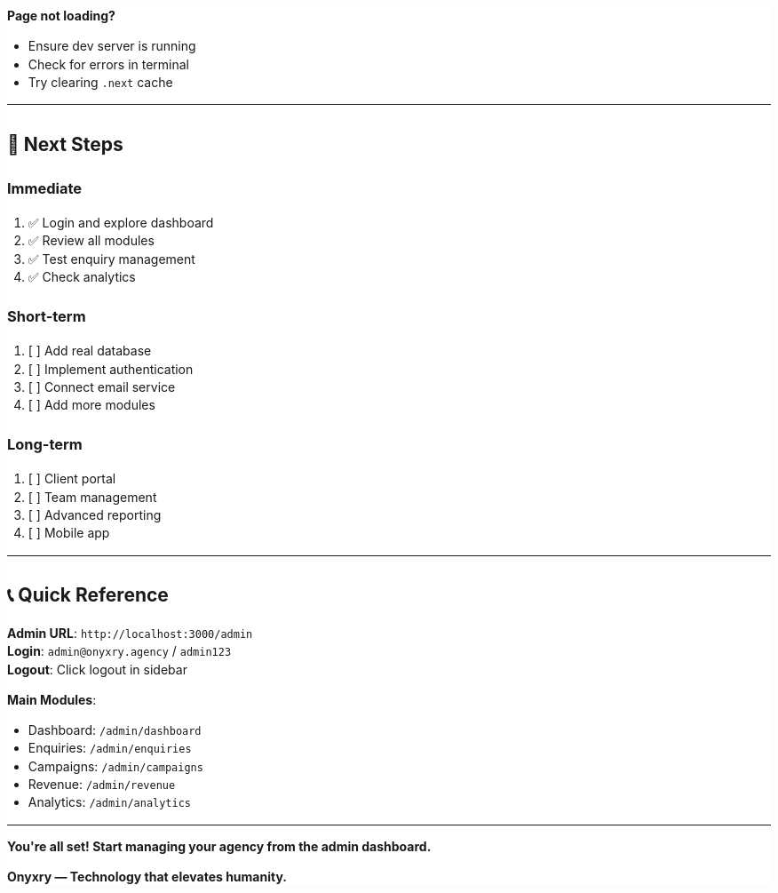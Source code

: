 **Page not loading?**
- Ensure dev server is running
- Check for errors in terminal
- Try clearing `.next` cache

---

## 🎯 Next Steps

### Immediate
1. ✅ Login and explore dashboard
2. ✅ Review all modules
3. ✅ Test enquiry management
4. ✅ Check analytics

### Short-term
1. [ ] Add real database
2. [ ] Implement authentication
3. [ ] Connect email service
4. [ ] Add more modules

### Long-term
1. [ ] Client portal
2. [ ] Team management
3. [ ] Advanced reporting
4. [ ] Mobile app

---

## 📞 Quick Reference

**Admin URL**: `http://localhost:3000/admin`  
**Login**: `admin@onyxry.agency` / `admin123`  
**Logout**: Click logout in sidebar

**Main Modules**:
- Dashboard: `/admin/dashboard`
- Enquiries: `/admin/enquiries`
- Campaigns: `/admin/campaigns`
- Revenue: `/admin/revenue`
- Analytics: `/admin/analytics`

---

**You're all set! Start managing your agency from the admin dashboard.**

**Onyxry — Technology that elevates humanity.**
